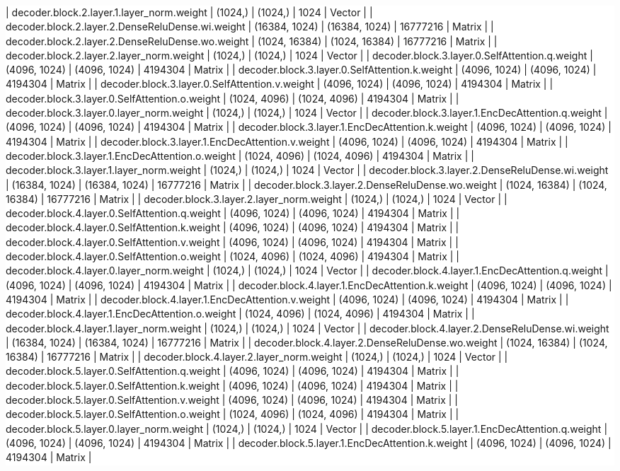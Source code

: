 | decoder.block.2.layer.1.layer_norm.weight | (1024,) | (1024,) | 1024 | Vector |
| decoder.block.2.layer.2.DenseReluDense.wi.weight | (16384, 1024) | (16384, 1024) | 16777216 | Matrix |
| decoder.block.2.layer.2.DenseReluDense.wo.weight | (1024, 16384) | (1024, 16384) | 16777216 | Matrix |
| decoder.block.2.layer.2.layer_norm.weight | (1024,) | (1024,) | 1024 | Vector |
| decoder.block.3.layer.0.SelfAttention.q.weight | (4096, 1024) | (4096, 1024) | 4194304 | Matrix |
| decoder.block.3.layer.0.SelfAttention.k.weight | (4096, 1024) | (4096, 1024) | 4194304 | Matrix |
| decoder.block.3.layer.0.SelfAttention.v.weight | (4096, 1024) | (4096, 1024) | 4194304 | Matrix |
| decoder.block.3.layer.0.SelfAttention.o.weight | (1024, 4096) | (1024, 4096) | 4194304 | Matrix |
| decoder.block.3.layer.0.layer_norm.weight | (1024,) | (1024,) | 1024 | Vector |
| decoder.block.3.layer.1.EncDecAttention.q.weight | (4096, 1024) | (4096, 1024) | 4194304 | Matrix |
| decoder.block.3.layer.1.EncDecAttention.k.weight | (4096, 1024) | (4096, 1024) | 4194304 | Matrix |
| decoder.block.3.layer.1.EncDecAttention.v.weight | (4096, 1024) | (4096, 1024) | 4194304 | Matrix |
| decoder.block.3.layer.1.EncDecAttention.o.weight | (1024, 4096) | (1024, 4096) | 4194304 | Matrix |
| decoder.block.3.layer.1.layer_norm.weight | (1024,) | (1024,) | 1024 | Vector |
| decoder.block.3.layer.2.DenseReluDense.wi.weight | (16384, 1024) | (16384, 1024) | 16777216 | Matrix |
| decoder.block.3.layer.2.DenseReluDense.wo.weight | (1024, 16384) | (1024, 16384) | 16777216 | Matrix |
| decoder.block.3.layer.2.layer_norm.weight | (1024,) | (1024,) | 1024 | Vector |
| decoder.block.4.layer.0.SelfAttention.q.weight | (4096, 1024) | (4096, 1024) | 4194304 | Matrix |
| decoder.block.4.layer.0.SelfAttention.k.weight | (4096, 1024) | (4096, 1024) | 4194304 | Matrix |
| decoder.block.4.layer.0.SelfAttention.v.weight | (4096, 1024) | (4096, 1024) | 4194304 | Matrix |
| decoder.block.4.layer.0.SelfAttention.o.weight | (1024, 4096) | (1024, 4096) | 4194304 | Matrix |
| decoder.block.4.layer.0.layer_norm.weight | (1024,) | (1024,) | 1024 | Vector |
| decoder.block.4.layer.1.EncDecAttention.q.weight | (4096, 1024) | (4096, 1024) | 4194304 | Matrix |
| decoder.block.4.layer.1.EncDecAttention.k.weight | (4096, 1024) | (4096, 1024) | 4194304 | Matrix |
| decoder.block.4.layer.1.EncDecAttention.v.weight | (4096, 1024) | (4096, 1024) | 4194304 | Matrix |
| decoder.block.4.layer.1.EncDecAttention.o.weight | (1024, 4096) | (1024, 4096) | 4194304 | Matrix |
| decoder.block.4.layer.1.layer_norm.weight | (1024,) | (1024,) | 1024 | Vector |
| decoder.block.4.layer.2.DenseReluDense.wi.weight | (16384, 1024) | (16384, 1024) | 16777216 | Matrix |
| decoder.block.4.layer.2.DenseReluDense.wo.weight | (1024, 16384) | (1024, 16384) | 16777216 | Matrix |
| decoder.block.4.layer.2.layer_norm.weight | (1024,) | (1024,) | 1024 | Vector |
| decoder.block.5.layer.0.SelfAttention.q.weight | (4096, 1024) | (4096, 1024) | 4194304 | Matrix |
| decoder.block.5.layer.0.SelfAttention.k.weight | (4096, 1024) | (4096, 1024) | 4194304 | Matrix |
| decoder.block.5.layer.0.SelfAttention.v.weight | (4096, 1024) | (4096, 1024) | 4194304 | Matrix |
| decoder.block.5.layer.0.SelfAttention.o.weight | (1024, 4096) | (1024, 4096) | 4194304 | Matrix |
| decoder.block.5.layer.0.layer_norm.weight | (1024,) | (1024,) | 1024 | Vector |
| decoder.block.5.layer.1.EncDecAttention.q.weight | (4096, 1024) | (4096, 1024) | 4194304 | Matrix |
| decoder.block.5.layer.1.EncDecAttention.k.weight | (4096, 1024) | (4096, 1024) | 4194304 | Matrix |